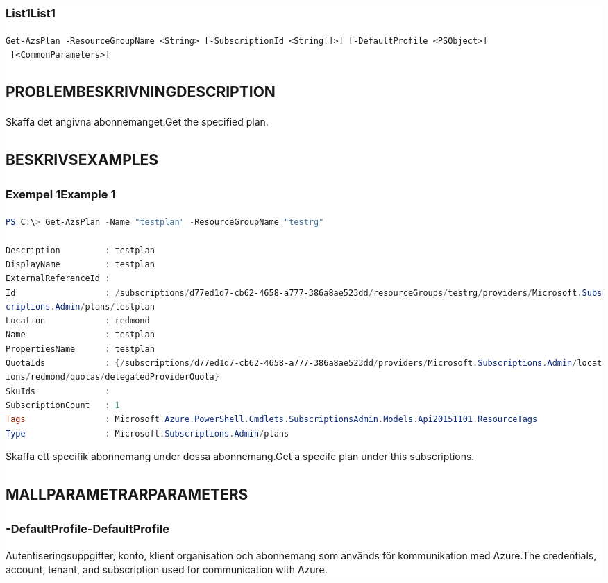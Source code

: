 ### <span data-ttu-id="3e306-108">List1</span><span class="sxs-lookup"><span data-stu-id="3e306-108">List1</span></span>
```
Get-AzsPlan -ResourceGroupName <String> [-SubscriptionId <String[]>] [-DefaultProfile <PSObject>]
 [<CommonParameters>]
```

## <span data-ttu-id="3e306-109">PROBLEMBESKRIVNING</span><span class="sxs-lookup"><span data-stu-id="3e306-109">DESCRIPTION</span></span>
<span data-ttu-id="3e306-110">Skaffa det angivna abonnemanget.</span><span class="sxs-lookup"><span data-stu-id="3e306-110">Get the specified plan.</span></span>

## <span data-ttu-id="3e306-111">BESKRIVS</span><span class="sxs-lookup"><span data-stu-id="3e306-111">EXAMPLES</span></span>

### <span data-ttu-id="3e306-112">Exempel 1</span><span class="sxs-lookup"><span data-stu-id="3e306-112">Example 1</span></span>
```powershell
PS C:\> Get-AzsPlan -Name "testplan" -ResourceGroupName "testrg"

Description         : testplan
DisplayName         : testplan
ExternalReferenceId : 
Id                  : /subscriptions/d77ed1d7-cb62-4658-a777-386a8ae523dd/resourceGroups/testrg/providers/Microsoft.Subscriptions.Admin/plans/testplan
Location            : redmond
Name                : testplan
PropertiesName      : testplan
QuotaIds            : {/subscriptions/d77ed1d7-cb62-4658-a777-386a8ae523dd/providers/Microsoft.Subscriptions.Admin/locations/redmond/quotas/delegatedProviderQuota}
SkuIds              : 
SubscriptionCount   : 1
Tags                : Microsoft.Azure.PowerShell.Cmdlets.SubscriptionsAdmin.Models.Api20151101.ResourceTags
Type                : Microsoft.Subscriptions.Admin/plans
```

<span data-ttu-id="3e306-113">Skaffa ett specifik abonnemang under dessa abonnemang.</span><span class="sxs-lookup"><span data-stu-id="3e306-113">Get a specifc plan under this subscriptions.</span></span>

## <span data-ttu-id="3e306-114">MALLPARAMETRAR</span><span class="sxs-lookup"><span data-stu-id="3e306-114">PARAMETERS</span></span>

### <span data-ttu-id="3e306-115">-DefaultProfile</span><span class="sxs-lookup"><span data-stu-id="3e306-115">-DefaultProfile</span></span>
<span data-ttu-id="3e306-116">Autentiseringsuppgifter, konto, klient organisation och abonnemang som används för kommunikation med Azure.</span><span class="sxs-lookup"><span data-stu-id="3e306-116">The credentials, account, tenant, and subscription used for communication with Azure.</span></span>
